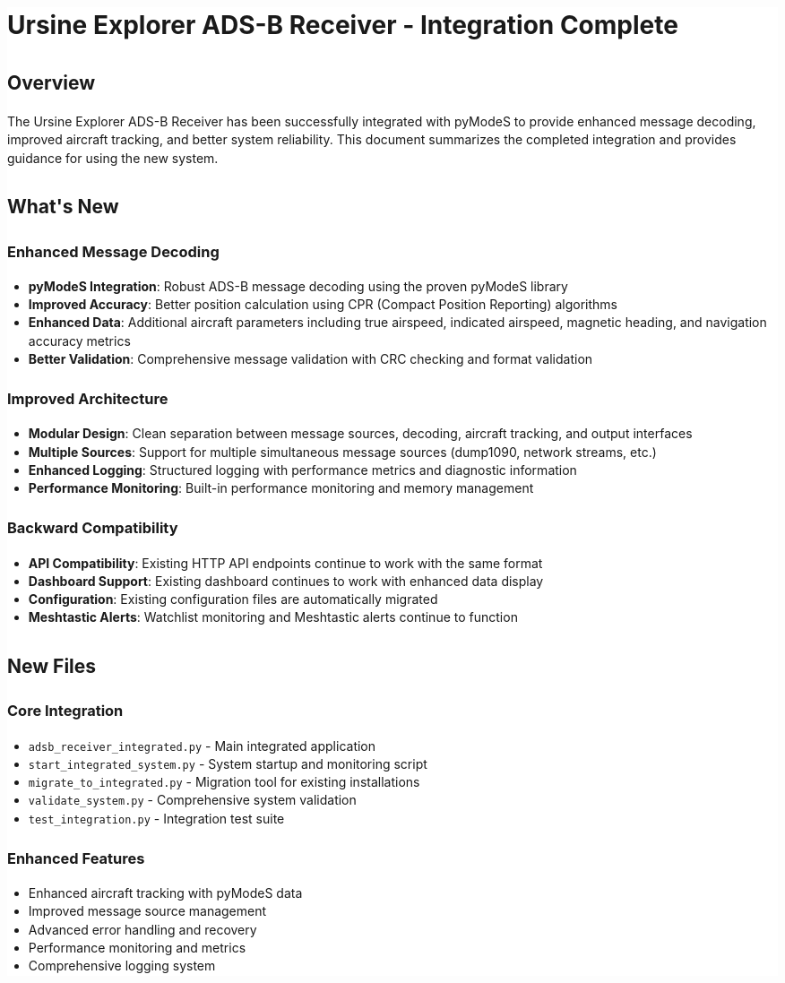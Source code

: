 # Ursine Explorer ADS-B Receiver - Integration Complete

## Overview

The Ursine Explorer ADS-B Receiver has been successfully integrated with pyModeS to provide enhanced message decoding, improved aircraft tracking, and better system reliability. This document summarizes the completed integration and provides guidance for using the new system.

## What's New

### Enhanced Message Decoding
- **pyModeS Integration**: Robust ADS-B message decoding using the proven pyModeS library
- **Improved Accuracy**: Better position calculation using CPR (Compact Position Reporting) algorithms
- **Enhanced Data**: Additional aircraft parameters including true airspeed, indicated airspeed, magnetic heading, and navigation accuracy metrics
- **Better Validation**: Comprehensive message validation with CRC checking and format validation

### Improved Architecture
- **Modular Design**: Clean separation between message sources, decoding, aircraft tracking, and output interfaces
- **Multiple Sources**: Support for multiple simultaneous message sources (dump1090, network streams, etc.)
- **Enhanced Logging**: Structured logging with performance metrics and diagnostic information
- **Performance Monitoring**: Built-in performance monitoring and memory management

### Backward Compatibility
- **API Compatibility**: Existing HTTP API endpoints continue to work with the same format
- **Dashboard Support**: Existing dashboard continues to work with enhanced data display
- **Configuration**: Existing configuration files are automatically migrated
- **Meshtastic Alerts**: Watchlist monitoring and Meshtastic alerts continue to function

## New Files

### Core Integration
- `adsb_receiver_integrated.py` - Main integrated application
- `start_integrated_system.py` - System startup and monitoring script
- `migrate_to_integrated.py` - Migration tool for existing installations
- `validate_system.py` - Comprehensive system validation
- `test_integration.py` - Integration test suite

### Enhanced Features
- Enhanced aircraft tracking with pyModeS data
- Improved message source management
- Advanced error handling and recovery
- Performance monitoring and metrics
- Comprehensive logging system

